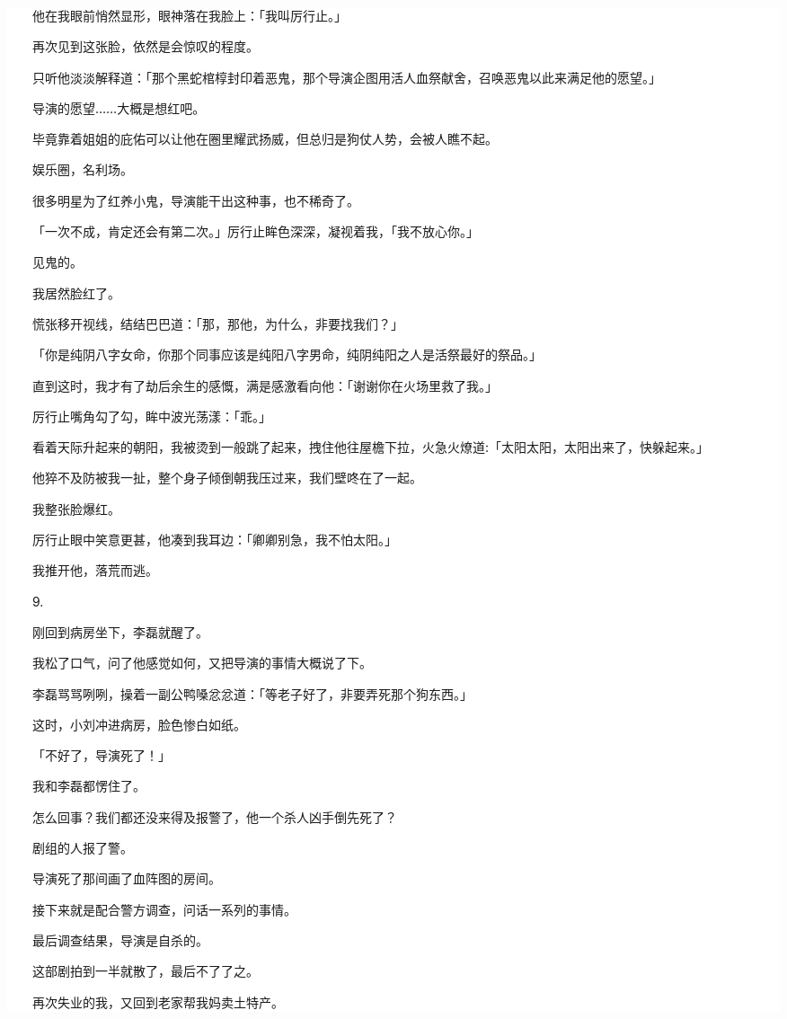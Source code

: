 &emsp;&emsp;他在我眼前悄然显形，眼神落在我脸上：「我叫厉行止。」  
  
&emsp;&emsp;再次见到这张脸，依然是会惊叹的程度。  
  
&emsp;&emsp;只听他淡淡解释道：「那个黑蛇棺椁封印着恶鬼，那个导演企图用活人血祭献舍，召唤恶鬼以此来满足他的愿望。」  
  
&emsp;&emsp;导演的愿望……大概是想红吧。  
  
&emsp;&emsp;毕竟靠着姐姐的庇佑可以让他在圈里耀武扬威，但总归是狗仗人势，会被人瞧不起。  
  
&emsp;&emsp;娱乐圈，名利场。  
  
&emsp;&emsp;很多明星为了红养小鬼，导演能干出这种事，也不稀奇了。  
  
&emsp;&emsp;「一次不成，肯定还会有第二次。」厉行止眸色深深，凝视着我，「我不放心你。」  
  
&emsp;&emsp;见鬼的。  
  
&emsp;&emsp;我居然脸红了。  
  
&emsp;&emsp;慌张移开视线，结结巴巴道：「那，那他，为什么，非要找我们？」  
  
&emsp;&emsp;「你是纯阴八字女命，你那个同事应该是纯阳八字男命，纯阴纯阳之人是活祭最好的祭品。」  
  
&emsp;&emsp;直到这时，我才有了劫后余生的感慨，满是感激看向他：「谢谢你在火场里救了我。」  
  
&emsp;&emsp;厉行止嘴角勾了勾，眸中波光荡漾：「乖。」  
  
&emsp;&emsp;看着天际升起来的朝阳，我被烫到一般跳了起来，拽住他往屋檐下拉，火急火燎道:「太阳太阳，太阳出来了，快躲起来。」  
  
&emsp;&emsp;他猝不及防被我一扯，整个身子倾倒朝我压过来，我们壁咚在了一起。  
  
&emsp;&emsp;我整张脸爆红。  
  
&emsp;&emsp;厉行止眼中笑意更甚，他凑到我耳边：「卿卿别急，我不怕太阳。」  
  
&emsp;&emsp;我推开他，落荒而逃。  
  
&emsp;&emsp;9.  
  
&emsp;&emsp;刚回到病房坐下，李磊就醒了。  
  
&emsp;&emsp;我松了口气，问了他感觉如何，又把导演的事情大概说了下。  
  
&emsp;&emsp;李磊骂骂咧咧，操着一副公鸭嗓忿忿道：「等老子好了，非要弄死那个狗东西。」  
  
&emsp;&emsp;这时，小刘冲进病房，脸色惨白如纸。  
  
&emsp;&emsp;「不好了，导演死了！」  
  
&emsp;&emsp;我和李磊都愣住了。  
  
&emsp;&emsp;怎么回事？我们都还没来得及报警了，他一个杀人凶手倒先死了？  
  
&emsp;&emsp;剧组的人报了警。  
  
&emsp;&emsp;导演死了那间画了血阵图的房间。  
  
&emsp;&emsp;接下来就是配合警方调查，问话一系列的事情。  
  
&emsp;&emsp;最后调查结果，导演是自杀的。  
  
&emsp;&emsp;这部剧拍到一半就散了，最后不了了之。  
  
&emsp;&emsp;再次失业的我，又回到老家帮我妈卖土特产。  
  